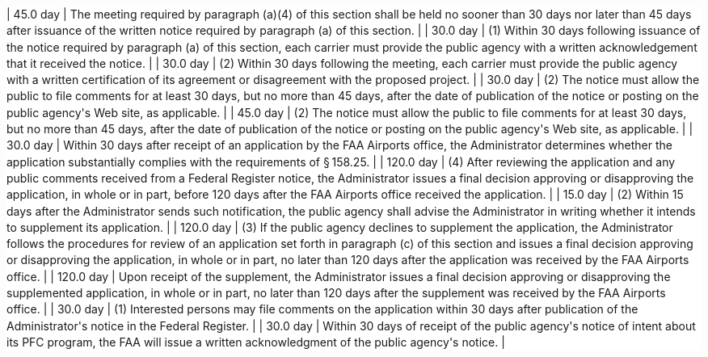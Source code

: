 | 45.0 day    | The meeting required by paragraph (a)(4) of this section shall be held no sooner than 30 days nor later than 45 days after issuance of the written notice required by paragraph (a) of this section.                                                                                                                                                                                                                                                                    |
| 30.0 day    | (1) Within 30 days following issuance of the notice required by paragraph (a) of this section, each carrier must provide the public agency with a written acknowledgement that it received the notice.                                                                                                                                                                                                                                                                  |
| 30.0 day    | (2) Within 30 days following the meeting, each carrier must provide the public agency with a written certification of its agreement or disagreement with the proposed project.                                                                                                                                                                                                                                                                                          |
| 30.0 day    | (2) The notice must allow the public to file comments for at least 30 days, but no more than 45 days, after the date of publication of the notice or posting on the public agency's Web site, as applicable.                                                                                                                                                                                                                                                            |
| 45.0 day    | (2) The notice must allow the public to file comments for at least 30 days, but no more than 45 days, after the date of publication of the notice or posting on the public agency's Web site, as applicable.                                                                                                                                                                                                                                                            |
| 30.0 day    | Within 30 days after receipt of an application by the FAA Airports office, the Administrator determines whether the application substantially complies with the requirements of &#167;&#8201;158.25.                                                                                                                                                                                                                                                                    |
| 120.0 day   | (4) After reviewing the application and any public comments received from a Federal Register notice, the Administrator issues a final decision approving or disapproving the application, in whole or in part, before 120 days after the FAA Airports office received the application.                                                                                                                                                                                  |
| 15.0 day    | (2) Within 15 days after the Administrator sends such notification, the public agency shall advise the Administrator in writing whether it intends to supplement its application.                                                                                                                                                                                                                                                                                       |
| 120.0 day   | (3) If the public agency declines to supplement the application, the Administrator follows the procedures for review of an application set forth in paragraph (c) of this section and issues a final decision approving or disapproving the application, in whole or in part, no later than 120 days after the application was received by the FAA Airports office.                                                                                                     |
| 120.0 day   | Upon receipt of the supplement, the Administrator issues a final decision approving or disapproving the supplemented application, in whole or in part, no later than 120 days after the supplement was received by the FAA Airports office.                                                                                                                                                                                                                             |
| 30.0 day    | (1) Interested persons may file comments on the application within 30 days after publication of the Administrator's notice in the Federal Register.                                                                                                                                                                                                                                                                                                                     |
| 30.0 day    | Within 30 days of receipt of the public agency's notice of intent about its PFC program, the FAA will issue a written acknowledgment of the public agency's notice.                                                                                                                                                                                                                                                                                                     |